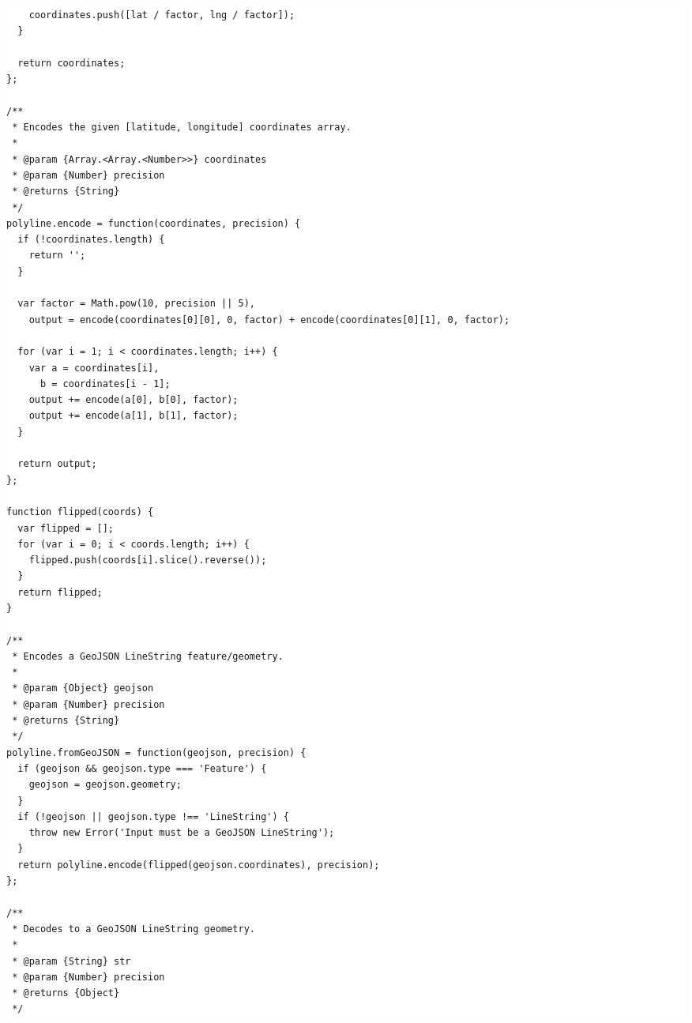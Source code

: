 ```
    coordinates.push([lat / factor, lng / factor]);
  }

  return coordinates;
};

/**
 * Encodes the given [latitude, longitude] coordinates array.
 *
 * @param {Array.<Array.<Number>>} coordinates
 * @param {Number} precision
 * @returns {String}
 */
polyline.encode = function(coordinates, precision) {
  if (!coordinates.length) {
    return '';
  }

  var factor = Math.pow(10, precision || 5),
    output = encode(coordinates[0][0], 0, factor) + encode(coordinates[0][1], 0, factor);

  for (var i = 1; i < coordinates.length; i++) {
    var a = coordinates[i],
      b = coordinates[i - 1];
    output += encode(a[0], b[0], factor);
    output += encode(a[1], b[1], factor);
  }

  return output;
};

function flipped(coords) {
  var flipped = [];
  for (var i = 0; i < coords.length; i++) {
    flipped.push(coords[i].slice().reverse());
  }
  return flipped;
}

/**
 * Encodes a GeoJSON LineString feature/geometry.
 *
 * @param {Object} geojson
 * @param {Number} precision
 * @returns {String}
 */
polyline.fromGeoJSON = function(geojson, precision) {
  if (geojson && geojson.type === 'Feature') {
    geojson = geojson.geometry;
  }
  if (!geojson || geojson.type !== 'LineString') {
    throw new Error('Input must be a GeoJSON LineString');
  }
  return polyline.encode(flipped(geojson.coordinates), precision);
};

/**
 * Decodes to a GeoJSON LineString geometry.
 *
 * @param {String} str
 * @param {Number} precision
 * @returns {Object}
 */
```